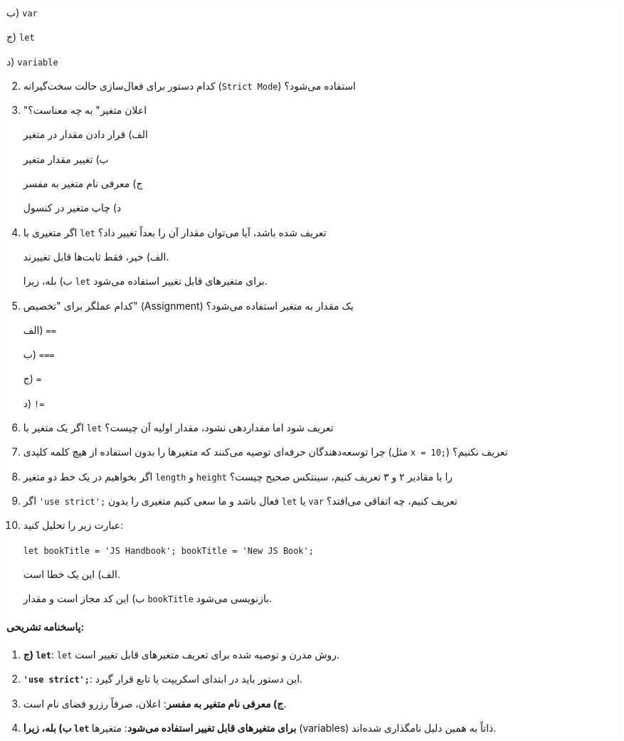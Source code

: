    ب) `var`

   ج) `let`

   د) `variable`

2. کدام دستور برای فعال‌سازی حالت سخت‌گیرانه (`Strict Mode`) استفاده می‌شود؟

3. "اعلان متغیر" به چه معناست؟

   الف) قرار دادن مقدار در متغیر

   ب) تغییر مقدار متغیر

   ج) معرفی نام متغیر به مفسر
   
   د) چاپ متغیر در کنسول

4. اگر متغیری با `let` تعریف شده باشد، آیا می‌توان مقدار آن را بعداً تغییر داد؟

   الف) خیر، فقط ثابت‌ها قابل تغییرند.

   ب) بله، زیرا `let` برای متغیرهای قابل تغییر استفاده می‌شود.

5. کدام عملگر برای "تخصیص" (Assignment) یک مقدار به متغیر استفاده می‌شود؟

   الف) `==`

   ب) `===`

   ج) `=`

   د) `!=`

6. اگر یک متغیر با `let` تعریف شود اما مقداردهی نشود، مقدار اولیه آن چیست؟

7. چرا توسعه‌دهندگان حرفه‌ای توصیه می‌کنند که متغیرها را بدون استفاده از هیچ کلمه کلیدی (مثل `x = 10;`) تعریف نکنیم؟

8. اگر بخواهیم در یک خط دو متغیر `length` و `height` را با مقادیر ۲ و ۳ تعریف کنیم، سینتکس صحیح چیست؟

9. اگر `'use strict';` فعال باشد و ما سعی کنیم متغیری را بدون `let` یا `var` تعریف کنیم، چه اتفاقی می‌افتد؟

10. عبارت زیر را تحلیل کنید:

    `let bookTitle = 'JS Handbook'; bookTitle = 'New JS Book';`

    الف) این یک خطا است.

    ب) این کد مجاز است و مقدار `bookTitle` بازنویسی می‌شود.

#### پاسخنامه تشریحی:

1. **ج) `let`**: `let` روش مدرن و توصیه شده برای تعریف متغیرهای قابل تغییر است.

2. **`'use strict';`**: این دستور باید در ابتدای اسکریپت یا تابع قرار گیرد.

3. **ج) معرفی نام متغیر به مفسر**: اعلان، صرفاً رزرو فضای نام است.

4. **ب) بله، زیرا `let` برای متغیرهای قابل تغییر استفاده می‌شود**: متغیرها (variables) ذاتاً به همین دلیل نامگذاری شده‌اند.
